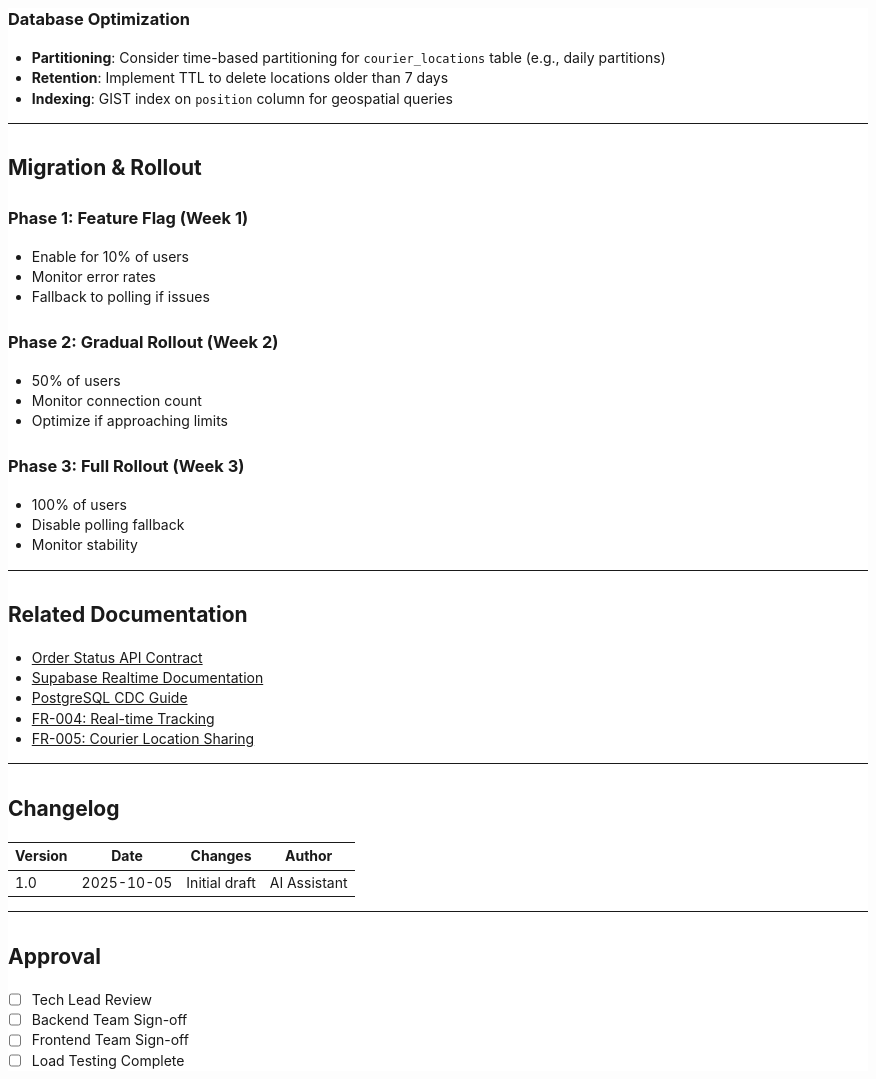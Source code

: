 ### Database Optimization

- **Partitioning**: Consider time-based partitioning for `courier_locations` table (e.g., daily partitions)
- **Retention**: Implement TTL to delete locations older than 7 days
- **Indexing**: GIST index on `position` column for geospatial queries

---

## Migration & Rollout

### Phase 1: Feature Flag (Week 1)
- Enable for 10% of users
- Monitor error rates
- Fallback to polling if issues

### Phase 2: Gradual Rollout (Week 2)
- 50% of users
- Monitor connection count
- Optimize if approaching limits

### Phase 3: Full Rollout (Week 3)
- 100% of users
- Disable polling fallback
- Monitor stability

---

## Related Documentation

- [Order Status API Contract](./orders-api.md)
- [Supabase Realtime Documentation](https://supabase.com/docs/guides/realtime)
- [PostgreSQL CDC Guide](https://supabase.com/docs/guides/realtime/postgres-changes)
- [FR-004: Real-time Tracking](../spec.md#fr-004)
- [FR-005: Courier Location Sharing](../spec.md#fr-005)

---

## Changelog

| Version | Date | Changes | Author |
|---------|------|---------|--------|
| 1.0 | 2025-10-05 | Initial draft | AI Assistant |

---

## Approval

- [ ] Tech Lead Review
- [ ] Backend Team Sign-off
- [ ] Frontend Team Sign-off
- [ ] Load Testing Complete
